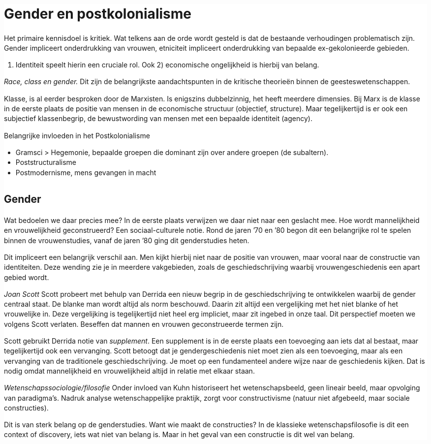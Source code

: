 # Gender en postkolonialisme
Het primaire kennisdoel is kritiek. Wat telkens aan de orde wordt gesteld is dat de bestaande verhoudingen problematisch zijn. Gender impliceert onderdrukking van vrouwen, etniciteit impliceert onderdrukking van bepaalde ex-gekolonieerde gebieden.

1) Identiteit speelt hierin een cruciale rol. Ook 2) economische ongelijkheid is hierbij van belang.

*Race, class en gender.* Dit zijn de belangrijkste aandachtspunten in de kritische theorieën binnen de geesteswetenschappen.

Klasse, is al eerder besproken door de Marxisten. Is enigszins dubbelzinnig, het heeft meerdere dimensies. Bij Marx is de klasse in de eerste plaats de positie van mensen in de economische structuur (objectief, structure). Maar tegelijkertijd is er ook een subjectief klassenbegrip, de bewustwording van mensen met een bepaalde identiteit (agency). 

Belangrijke invloeden in het Postkolonialisme
* Gramsci > Hegemonie, bepaalde groepen die dominant zijn over andere groepen (de subaltern).
* Poststructuralisme
* Postmodernisme, mens gevangen in macht

## Gender
Wat bedoelen we daar precies mee? In de eerste plaats verwijzen we daar niet naar een geslacht mee. Hoe wordt mannelijkheid en vrouwelijkheid geconstrueerd? Een sociaal-culturele notie. Rond de jaren ’70 en ’80 begon dit een belangrijke rol te spelen binnen de vrouwenstudies, vanaf de jaren ’80 ging dit genderstudies heten.

Dit impliceert een belangrijk verschil aan. Men kijkt hierbij niet naar de positie van vrouwen, maar vooral naar de constructie van identiteiten. Deze wending zie je in meerdere vakgebieden, zoals de geschiedschrijving waarbij vrouwengeschiedenis een apart gebied wordt. 

*Joan Scott*
Scott probeert met behulp van Derrida een nieuw begrip in de geschiedschrijving te ontwikkelen waarbij de gender centraal staat. De blanke man wordt altijd als norm beschouwd. Daarin zit altijd een vergelijking met het niet blanke of het vrouwelijke in. Deze vergelijking is tegelijkertijd niet heel erg impliciet, maar zit ingebed in onze taal. Dit perspectief moeten we volgens Scott verlaten. Beseffen dat mannen en vrouwen geconstrueerde termen zijn.

Scott gebruikt Derrida notie van *supplement*. Een supplement is in de eerste plaats een toevoeging aan iets dat al bestaat, maar tegelijkertijd ook een vervanging. Scott betoogt dat je gendergeschiedenis niet moet zien als een toevoeging, maar als een vervanging van de traditionele geschiedschrijving. Je moet op een fundamenteel andere wijze naar de geschiedenis kijken. Dat is nodig omdat mannelijkheid en vrouwelijkheid altijd in relatie met elkaar staan. 

*Wetenschapssociologie/filosofie*
Onder invloed van Kuhn historiseert het wetenschapsbeeld, geen lineair beeld, maar opvolging van paradigma’s. Nadruk analyse wetenschappelijke praktijk, zorgt voor constructivisme (natuur niet afgebeeld, maar sociale constructies).

Dit is van sterk belang op de genderstudies. Want wie maakt de constructies? In de klassieke wetenschapsfilosofie is dit een context of discovery, iets wat niet van belang is. Maar in het geval van een constructie is dit wel van belang.
